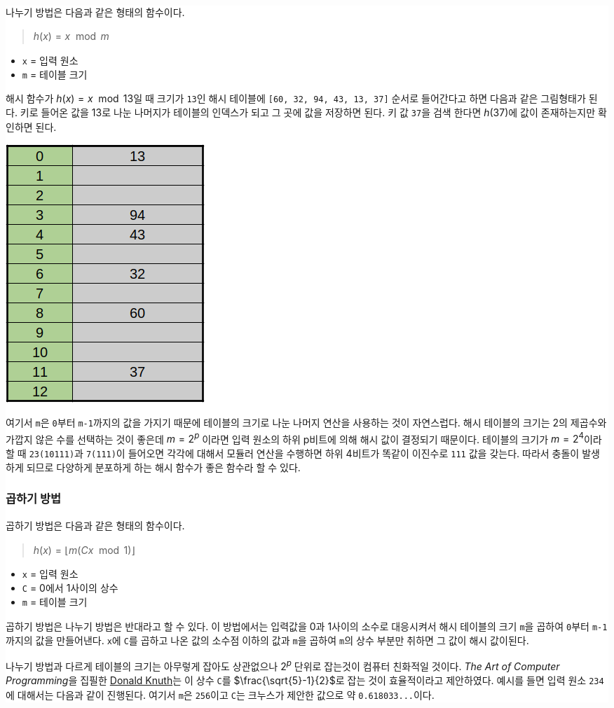 나누기 방법은 다음과 같은 형태의 함수이다.

> $h(x) = x \mod m$

- `x` = 입력 원소
- `m` = 테이블 크기

해시 함수가 $h(x) = x \mod 13$일 때 크기가 `13`인 해시 테이블에 `[60, 32, 94, 43, 13, 37]` 순서로 들어간다고 하면 다음과 같은 그림형태가 된다. 키로 들어온 값을 13로 나눈 나머지가 테이블의 인덱스가 되고 그 곳에 값을 저장하면 된다. 키 값 `37`을 검색 한다면 $h(37)$에 값이 존재하는지만 확인하면 된다.

![나누기 방법](table1.png)

여기서 `m`은 `0`부터 `m-1`까지의 값을 가지기 때문에 테이블의 크기로 나눈 나머지 연산을 사용하는 것이 자연스럽다. 해시 테이블의 크기는 2의 제곱수와 가깝지 않은 수를 선택하는 것이 좋은데 $m=2^p$ 이라면 입력 원소의 하위 p비트에 의해 해시 값이 결정되기 때문이다.
테이블의 크기가 $m=2^4$이라할 때 `23(10111)`과 `7(111)`이 들어오면 각각에 대해서 모듈러 연산을 수행하면 하위 4비트가 똑같이 이진수로 `111` 값을 갖는다. 따라서 충돌이 발생하게 되므로 다양하게 분포하게 하는 해시 함수가 좋은 함수라 할 수 있다.

### 곱하기 방법

곱하기 방법은 다음과 같은 형태의 함수이다.

> $h(x) = \lfloor m (Cx \mod 1) \rfloor$

- `x` = 입력 원소
- `C` = 0에서 1사이의 상수
- `m` = 테이블 크기

곱하기 방법은 나누기 방법은 반대라고 할 수 있다. 이 방법에서는 입력값을 0과 1사이의 소수로 대응시켜서 해시 테이블의 크기 `m`을 곱하여 `0`부터 `m-1` 까지의 값을 만들어낸다.
`x`에 `C`를 곱하고 나온 값의 소수점 이하의 값과 `m`을 곱하여 `m`의 상수 부분만 취하면 그 값이 해시 값이된다.

나누기 방법과 다르게 테이블의 크기는 아무렇게 잡아도 상관없으나 $2^p$ 단위로 잡는것이 컴퓨터 친화적일 것이다. *The Art of Computer Programming*을 집필한 [Donald Knuth](https://ko.wikipedia.org/wiki/%EB%8F%84%EB%84%90%EB%93%9C_%EC%BB%A4%EB%88%84%EC%8A%A4)는 이 상수 `C`를 $\frac{\sqrt{5}-1}{2}$로 잡는 것이 효율적이라고 제안하였다. 예시를 들면 입력 원소 `234`에 대해서는 다음과 같이 진행된다. 여기서 `m`은 `256`이고 `C`는 크누스가 제안한 값으로 약 `0.618033...`이다.
